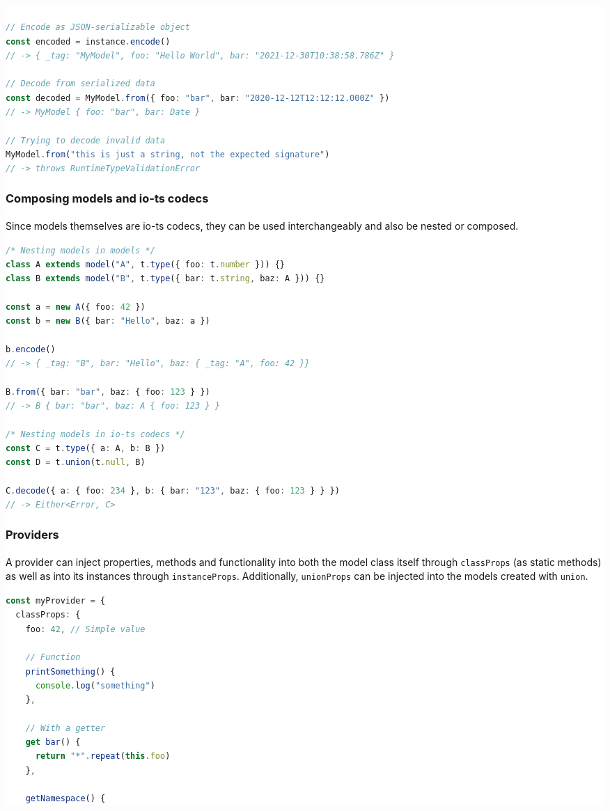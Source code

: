 ```ts

// Encode as JSON-serializable object
const encoded = instance.encode()
// -> { _tag: "MyModel", foo: "Hello World", bar: "2021-12-30T10:38:58.786Z" }

// Decode from serialized data
const decoded = MyModel.from({ foo: "bar", bar: "2020-12-12T12:12:12.000Z" })
// -> MyModel { foo: "bar", bar: Date }

// Trying to decode invalid data
MyModel.from("this is just a string, not the expected signature")
// -> throws RuntimeTypeValidationError
```

### Composing models and io-ts codecs

Since models themselves are io-ts codecs, they can be used interchangeably and also be nested or composed.

```ts
/* Nesting models in models */
class A extends model("A", t.type({ foo: t.number })) {}
class B extends model("B", t.type({ bar: t.string, baz: A })) {}

const a = new A({ foo: 42 })
const b = new B({ bar: "Hello", baz: a })

b.encode()
// -> { _tag: "B", bar: "Hello", baz: { _tag: "A", foo: 42 }}

B.from({ bar: "bar", baz: { foo: 123 } })
// -> B { bar: "bar", baz: A { foo: 123 } }

/* Nesting models in io-ts codecs */
const C = t.type({ a: A, b: B })
const D = t.union(t.null, B)

C.decode({ a: { foo: 234 }, b: { bar: "123", baz: { foo: 123 } } })
// -> Either<Error, C>
```

### Providers

A provider can inject properties, methods and functionality into both the model class itself through
`classProps` (as static methods) as well as into its instances through `instanceProps`. Additionally,
`unionProps` can be injected into the models created with `union`.

```ts
const myProvider = {
  classProps: {
    foo: 42, // Simple value

    // Function
    printSomething() {
      console.log("something")
    },

    // With a getter
    get bar() {
      return "*".repeat(this.foo)
    },

    getNamespace() {
```
